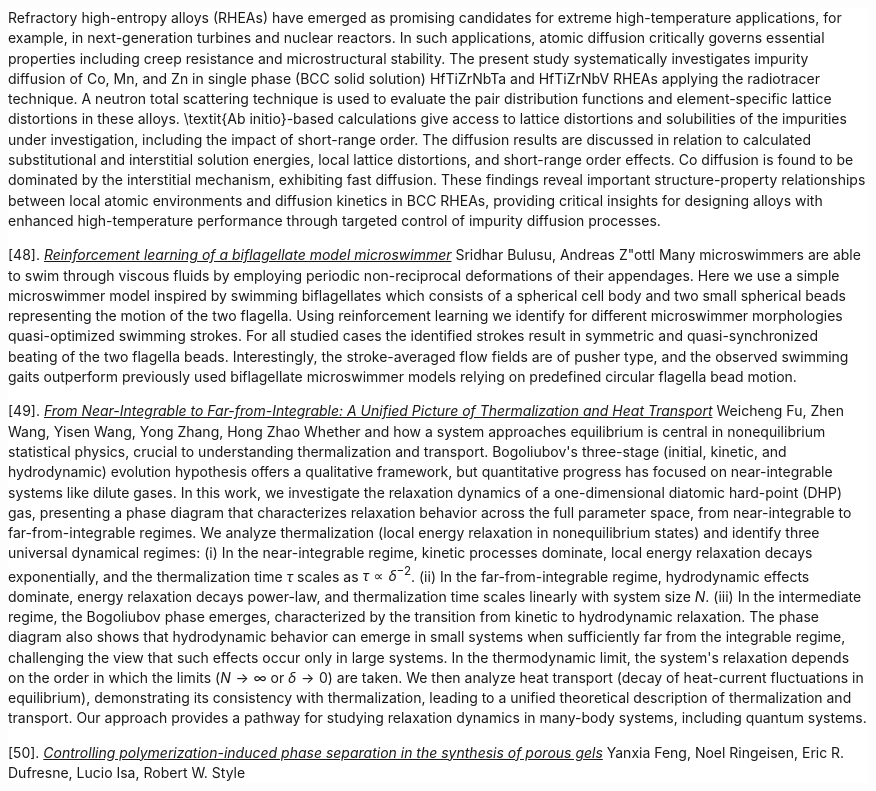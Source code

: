 Refractory high-entropy alloys (RHEAs) have emerged as promising candidates for extreme high-temperature applications, for example, in next-generation turbines and nuclear reactors. In such applications, atomic diffusion critically governs essential properties including creep resistance and microstructural stability. The present study systematically investigates impurity diffusion of Co, Mn, and Zn in single phase (BCC solid solution) HfTiZrNbTa and HfTiZrNbV RHEAs applying the radiotracer technique. A neutron total scattering technique is used to evaluate the pair distribution functions and element-specific lattice distortions in these alloys. \textit{Ab initio}-based calculations give access to lattice distortions and solubilities of the impurities under investigation, including the impact of short-range order. The diffusion results are discussed in relation to calculated substitutional and interstitial solution energies, local lattice distortions, and short-range order effects. Co diffusion is found to be dominated by the interstitial mechanism, exhibiting fast diffusion. These findings reveal important structure-property relationships between local atomic environments and diffusion kinetics in BCC RHEAs, providing critical insights for designing alloys with enhanced high-temperature performance through targeted control of impurity diffusion processes.

[48]. [*Reinforcement learning of a biflagellate model microswimmer*](https://arxiv.org/abs/2508.15561 "Reinforcement learning of a biflagellate model microswimmer")
Sridhar Bulusu, Andreas Z\"ottl
Many microswimmers are able to swim through viscous fluids by employing periodic non-reciprocal deformations of their appendages. Here we use a simple microswimmer model inspired by swimming biflagellates which consists of a spherical cell body and two small spherical beads representing the motion of the two flagella. Using reinforcement learning we identify for different microswimmer morphologies quasi-optimized swimming strokes. For all studied cases the identified strokes result in symmetric and quasi-synchronized beating of the two flagella beads. Interestingly, the stroke-averaged flow fields are of pusher type, and the observed swimming gaits outperform previously used biflagellate microswimmer models relying on predefined circular flagella bead motion.

[49]. [*From Near-Integrable to Far-from-Integrable: A Unified Picture of Thermalization and Heat Transport*](https://arxiv.org/abs/2508.15566 "From Near-Integrable to Far-from-Integrable: A Unified Picture of Thermalization and Heat Transport")
Weicheng Fu, Zhen Wang, Yisen Wang, Yong Zhang, Hong Zhao
Whether and how a system approaches equilibrium is central in nonequilibrium statistical physics, crucial to understanding thermalization and transport. Bogoliubov's three-stage (initial, kinetic, and hydrodynamic) evolution hypothesis offers a qualitative framework, but quantitative progress has focused on near-integrable systems like dilute gases. In this work, we investigate the relaxation dynamics of a one-dimensional diatomic hard-point (DHP) gas, presenting a phase diagram that characterizes relaxation behavior across the full parameter space, from near-integrable to far-from-integrable regimes. We analyze thermalization (local energy relaxation in nonequilibrium states) and identify three universal dynamical regimes: (i) In the near-integrable regime, kinetic processes dominate, local energy relaxation decays exponentially, and the thermalization time $\tau$ scales as $\tau \propto \delta^{-2}$. (ii) In the far-from-integrable regime, hydrodynamic effects dominate, energy relaxation decays power-law, and thermalization time scales linearly with system size $N$. (iii) In the intermediate regime, the Bogoliubov phase emerges, characterized by the transition from kinetic to hydrodynamic relaxation. The phase diagram also shows that hydrodynamic behavior can emerge in small systems when sufficiently far from the integrable regime, challenging the view that such effects occur only in large systems. In the thermodynamic limit, the system's relaxation depends on the order in which the limits ($N \to \infty$ or $\delta \to 0$) are taken. We then analyze heat transport (decay of heat-current fluctuations in equilibrium), demonstrating its consistency with thermalization, leading to a unified theoretical description of thermalization and transport. Our approach provides a pathway for studying relaxation dynamics in many-body systems, including quantum systems.

[50]. [*Controlling polymerization-induced phase separation in the synthesis of porous gels*](https://arxiv.org/abs/2508.15571 "Controlling polymerization-induced phase separation in the synthesis of porous gels")
Yanxia Feng, Noel Ringeisen, Eric R. Dufresne, Lucio Isa, Robert W. Style